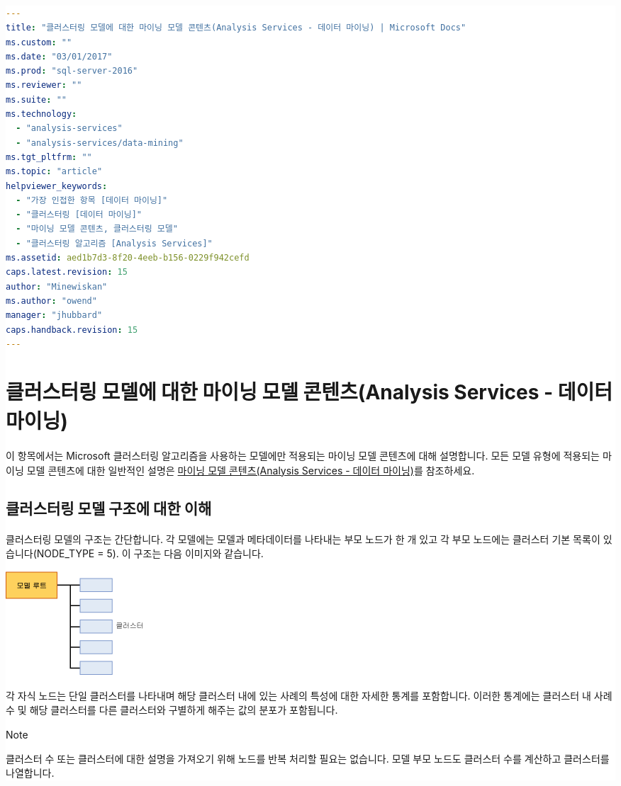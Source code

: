 ```yaml
---
title: "클러스터링 모델에 대한 마이닝 모델 콘텐츠(Analysis Services - 데이터 마이닝) | Microsoft Docs"
ms.custom: ""
ms.date: "03/01/2017"
ms.prod: "sql-server-2016"
ms.reviewer: ""
ms.suite: ""
ms.technology: 
  - "analysis-services"
  - "analysis-services/data-mining"
ms.tgt_pltfrm: ""
ms.topic: "article"
helpviewer_keywords: 
  - "가장 인접한 항목 [데이터 마이닝]"
  - "클러스터링 [데이터 마이닝]"
  - "마이닝 모델 콘텐츠, 클러스터링 모델"
  - "클러스터링 알고리즘 [Analysis Services]"
ms.assetid: aed1b7d3-8f20-4eeb-b156-0229f942cefd
caps.latest.revision: 15
author: "Minewiskan"
ms.author: "owend"
manager: "jhubbard"
caps.handback.revision: 15
---
```

# 클러스터링 모델에 대한 마이닝 모델 콘텐츠(Analysis Services - 데이터 마이닝)
  이 항목에서는 Microsoft 클러스터링 알고리즘을 사용하는 모델에만 적용되는 마이닝 모델 콘텐츠에 대해 설명합니다. 모든 모델 유형에 적용되는 마이닝 모델 콘텐츠에 대한 일반적인 설명은 [마이닝 모델 콘텐츠&#40;Analysis Services - 데이터 마이닝&#41;](../../analysis-services/data-mining/mining-model-content-analysis-services-data-mining.md)를 참조하세요.  
  
## 클러스터링 모델 구조에 대한 이해  
 클러스터링 모델의 구조는 간단합니다. 각 모델에는 모델과 메타데이터를 나타내는 부모 노드가 한 개 있고 각 부모 노드에는 클러스터 기본 목록이 있습니다(NODE_TYPE = 5). 이 구조는 다음 이미지와 같습니다.  
  
 ![클러스터링에 대한 모델 콘텐츠 구조](../../analysis-services/data-mining/media/modelcontentstructure-clust.gif "클러스터링에 대한 모델 콘텐츠 구조")  
  
 각 자식 노드는 단일 클러스터를 나타내며 해당 클러스터 내에 있는 사례의 특성에 대한 자세한 통계를 포함합니다. 이러한 통계에는 클러스터 내 사례 수 및 해당 클러스터를 다른 클러스터와 구별하게 해주는 값의 분포가 포함됩니다.  
  
> [!NOTE]  
>  클러스터 수 또는 클러스터에 대한 설명을 가져오기 위해 노드를 반복 처리할 필요는 없습니다. 모델 부모 노드도 클러스터 수를 계산하고 클러스터를 나열합니다.  
  